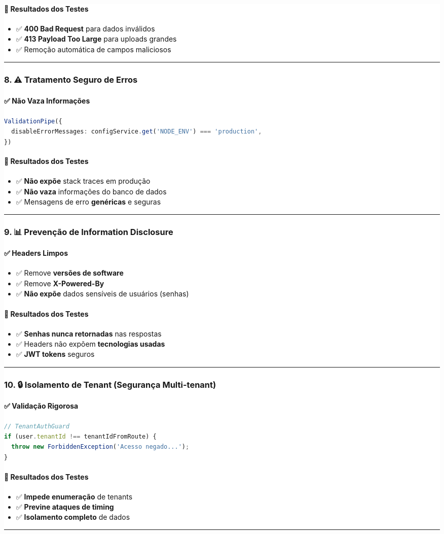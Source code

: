 #### **🎯 Resultados dos Testes**
- ✅ **400 Bad Request** para dados inválidos
- ✅ **413 Payload Too Large** para uploads grandes
- ✅ Remoção automática de campos maliciosos

---

### **8. ⚠️ Tratamento Seguro de Erros**

#### **✅ Não Vaza Informações**
```typescript
ValidationPipe({
  disableErrorMessages: configService.get('NODE_ENV') === 'production',
})
```

#### **🎯 Resultados dos Testes**
- ✅ **Não expõe** stack traces em produção
- ✅ **Não vaza** informações do banco de dados
- ✅ Mensagens de erro **genéricas** e seguras

---

### **9. 📊 Prevenção de Information Disclosure**

#### **✅ Headers Limpos**
- ✅ Remove **versões de software**
- ✅ Remove **X-Powered-By**
- ✅ **Não expõe** dados sensíveis de usuários (senhas)

#### **🎯 Resultados dos Testes**
- ✅ **Senhas nunca retornadas** nas respostas
- ✅ Headers não expõem **tecnologias usadas**
- ✅ **JWT tokens** seguros

---

### **10. 🔒 Isolamento de Tenant (Segurança Multi-tenant)**

#### **✅ Validação Rigorosa**
```typescript
// TenantAuthGuard
if (user.tenantId !== tenantIdFromRoute) {
  throw new ForbiddenException('Acesso negado...');
}
```

#### **🎯 Resultados dos Testes**
- ✅ **Impede enumeração** de tenants
- ✅ **Previne ataques de timing** 
- ✅ **Isolamento completo** de dados

---